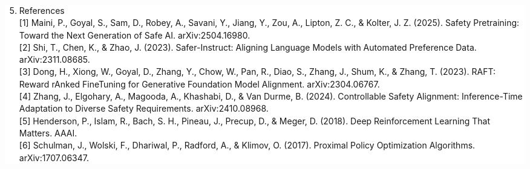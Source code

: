 5. References  
[1] Maini, P., Goyal, S., Sam, D., Robey, A., Savani, Y., Jiang, Y., Zou, A., Lipton, Z. C., & Kolter, J. Z. (2025). Safety Pretraining: Toward the Next Generation of Safe AI. arXiv:2504.16980.  
[2] Shi, T., Chen, K., & Zhao, J. (2023). Safer-Instruct: Aligning Language Models with Automated Preference Data. arXiv:2311.08685.  
[3] Dong, H., Xiong, W., Goyal, D., Zhang, Y., Chow, W., Pan, R., Diao, S., Zhang, J., Shum, K., & Zhang, T. (2023). RAFT: Reward rAnked FineTuning for Generative Foundation Model Alignment. arXiv:2304.06767.  
[4] Zhang, J., Elgohary, A., Magooda, A., Khashabi, D., & Van Durme, B. (2024). Controllable Safety Alignment: Inference-Time Adaptation to Diverse Safety Requirements. arXiv:2410.08968.  
[5] Henderson, P., Islam, R., Bach, S. H., Pineau, J., Precup, D., & Meger, D. (2018). Deep Reinforcement Learning That Matters. AAAI.  
[6] Schulman, J., Wolski, F., Dhariwal, P., Radford, A., & Klimov, O. (2017). Proximal Policy Optimization Algorithms. arXiv:1707.06347.